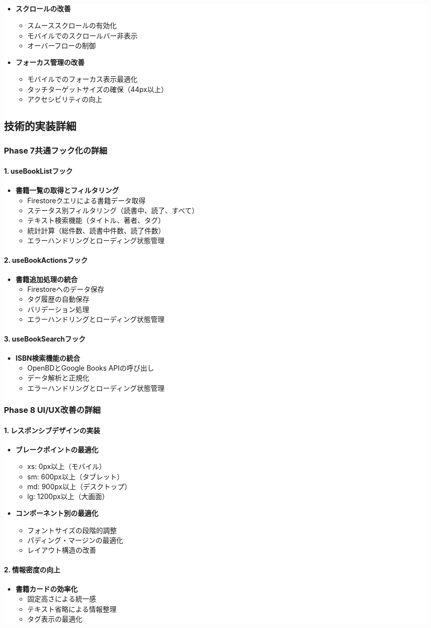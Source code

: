 - **スクロールの改善**
  - スムーススクロールの有効化
  - モバイルでのスクロールバー非表示
  - オーバーフローの制御

- **フォーカス管理の改善**
  - モバイルでのフォーカス表示最適化
  - タッチターゲットサイズの確保（44px以上）
  - アクセシビリティの向上

## 技術的実装詳細

### Phase 7共通フック化の詳細

#### 1. useBookListフック
- **書籍一覧の取得とフィルタリング**
  - Firestoreクエリによる書籍データ取得
  - ステータス別フィルタリング（読書中、読了、すべて）
  - テキスト検索機能（タイトル、著者、タグ）
  - 統計計算（総件数、読書中件数、読了件数）
  - エラーハンドリングとローディング状態管理

#### 2. useBookActionsフック
- **書籍追加処理の統合**
  - Firestoreへのデータ保存
  - タグ履歴の自動保存
  - バリデーション処理
  - エラーハンドリングとローディング状態管理

#### 3. useBookSearchフック
- **ISBN検索機能の統合**
  - OpenBDとGoogle Books APIの呼び出し
  - データ解析と正規化
  - エラーハンドリングとローディング状態管理

### Phase 8 UI/UX改善の詳細

#### 1. レスポンシブデザインの実装
- **ブレークポイントの最適化**
  - xs: 0px以上（モバイル）
  - sm: 600px以上（タブレット）
  - md: 900px以上（デスクトップ）
  - lg: 1200px以上（大画面）

- **コンポーネント別の最適化**
  - フォントサイズの段階的調整
  - パディング・マージンの最適化
  - レイアウト構造の改善

#### 2. 情報密度の向上
- **書籍カードの効率化**
  - 固定高さによる統一感
  - テキスト省略による情報整理
  - タグ表示の最適化
